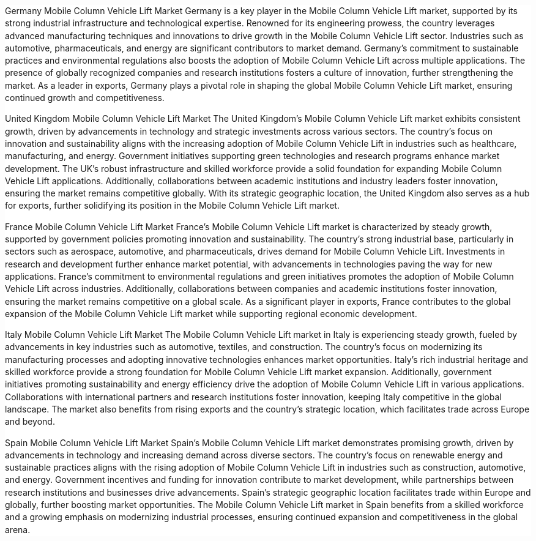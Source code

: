 Germany Mobile Column Vehicle Lift Market
Germany is a key player in the Mobile Column Vehicle Lift market, supported by its strong industrial infrastructure and technological expertise. Renowned for its engineering prowess, the country leverages advanced manufacturing techniques and innovations to drive growth in the Mobile Column Vehicle Lift sector. Industries such as automotive, pharmaceuticals, and energy are significant contributors to market demand. Germany’s commitment to sustainable practices and environmental regulations also boosts the adoption of Mobile Column Vehicle Lift across multiple applications. The presence of globally recognized companies and research institutions fosters a culture of innovation, further strengthening the market. As a leader in exports, Germany plays a pivotal role in shaping the global Mobile Column Vehicle Lift market, ensuring continued growth and competitiveness.

United Kingdom Mobile Column Vehicle Lift Market
The United Kingdom’s Mobile Column Vehicle Lift market exhibits consistent growth, driven by advancements in technology and strategic investments across various sectors. The country’s focus on innovation and sustainability aligns with the increasing adoption of Mobile Column Vehicle Lift in industries such as healthcare, manufacturing, and energy. Government initiatives supporting green technologies and research programs enhance market development. The UK’s robust infrastructure and skilled workforce provide a solid foundation for expanding Mobile Column Vehicle Lift applications. Additionally, collaborations between academic institutions and industry leaders foster innovation, ensuring the market remains competitive globally. With its strategic geographic location, the United Kingdom also serves as a hub for exports, further solidifying its position in the Mobile Column Vehicle Lift market.

France Mobile Column Vehicle Lift Market
France’s Mobile Column Vehicle Lift market is characterized by steady growth, supported by government policies promoting innovation and sustainability. The country’s strong industrial base, particularly in sectors such as aerospace, automotive, and pharmaceuticals, drives demand for Mobile Column Vehicle Lift. Investments in research and development further enhance market potential, with advancements in technologies paving the way for new applications. France’s commitment to environmental regulations and green initiatives promotes the adoption of Mobile Column Vehicle Lift across industries. Additionally, collaborations between companies and academic institutions foster innovation, ensuring the market remains competitive on a global scale. As a significant player in exports, France contributes to the global expansion of the Mobile Column Vehicle Lift market while supporting regional economic development.

Italy Mobile Column Vehicle Lift Market
The Mobile Column Vehicle Lift market in Italy is experiencing steady growth, fueled by advancements in key industries such as automotive, textiles, and construction. The country’s focus on modernizing its manufacturing processes and adopting innovative technologies enhances market opportunities. Italy’s rich industrial heritage and skilled workforce provide a strong foundation for Mobile Column Vehicle Lift market expansion. Additionally, government initiatives promoting sustainability and energy efficiency drive the adoption of Mobile Column Vehicle Lift in various applications. Collaborations with international partners and research institutions foster innovation, keeping Italy competitive in the global landscape. The market also benefits from rising exports and the country’s strategic location, which facilitates trade across Europe and beyond.

Spain Mobile Column Vehicle Lift Market
Spain’s Mobile Column Vehicle Lift market demonstrates promising growth, driven by advancements in technology and increasing demand across diverse sectors. The country’s focus on renewable energy and sustainable practices aligns with the rising adoption of Mobile Column Vehicle Lift in industries such as construction, automotive, and energy. Government incentives and funding for innovation contribute to market development, while partnerships between research institutions and businesses drive advancements. Spain’s strategic geographic location facilitates trade within Europe and globally, further boosting market opportunities. The Mobile Column Vehicle Lift market in Spain benefits from a skilled workforce and a growing emphasis on modernizing industrial processes, ensuring continued expansion and competitiveness in the global arena.
